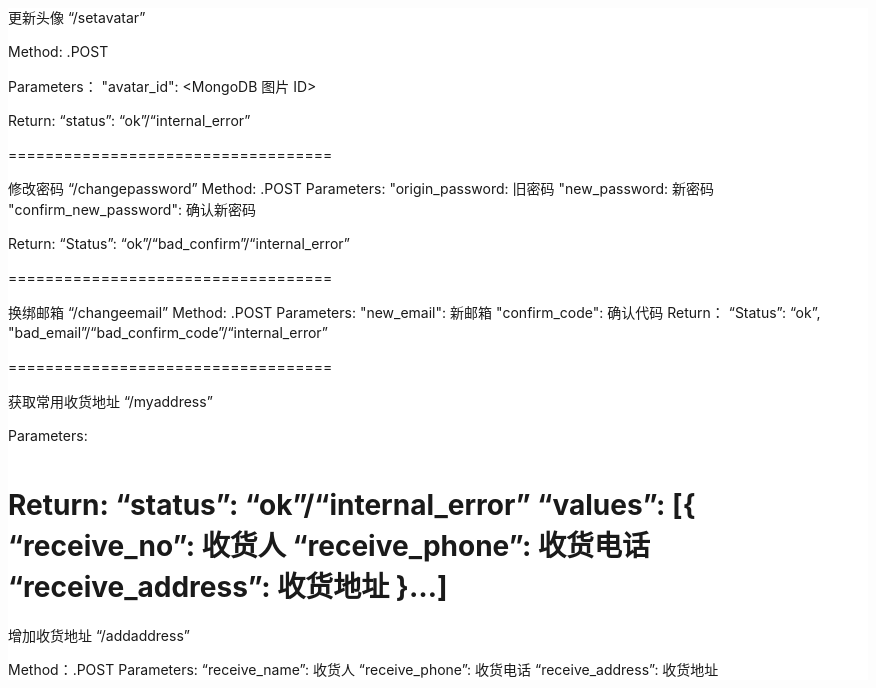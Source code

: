 更新头像
“/setavatar”

Method: .POST

Parameters：
    "avatar_id": <MongoDB 图片 ID>

Return:
	“status”: “ok”/“internal_error”

===================================


修改密码
“/changepassword”
Method: .POST
Parameters:
    "origin_password: 旧密码
    "new_password: 新密码
    "confirm_new_password": 确认新密码

Return:
    “Status”: “ok”/“bad_confirm”/“internal_error”

===================================

换绑邮箱
“/changeemail”
Method: .POST
Parameters:
    "new_email": 新邮箱
    "confirm_code": 确认代码
Return：
    “Status”: “ok”, "bad_email”/“bad_confirm_code”/“internal_error”

===================================


获取常用收货地址
“/myaddress”

Parameters: <none>

Return:
	“status”: “ok”/“internal_error”
 	“values”: [{	 
	“receive_no”: 收货人
	“receive_phone”: 收货电话
	“receive_address”: 收货地址
	}…]
===================================

增加收货地址
“/addaddress”

Method：.POST
Parameters: 
	“receive_name”: 收货人
	“receive_phone”: 收货电话
	“receive_address”: 收货地址
